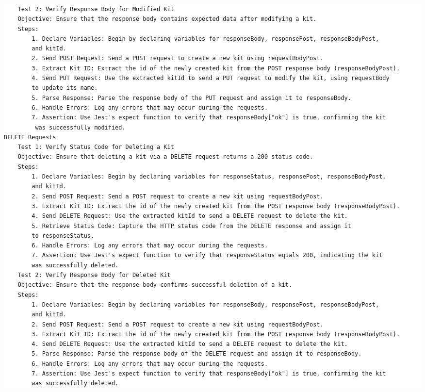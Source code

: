         Test 2: Verify Response Body for Modified Kit
        Objective: Ensure that the response body contains expected data after modifying a kit.
        Steps:
            1. Declare Variables: Begin by declaring variables for responseBody, responsePost, responseBodyPost, 
            and kitId.
            2. Send POST Request: Send a POST request to create a new kit using requestBodyPost.
            3. Extract Kit ID: Extract the id of the newly created kit from the POST response body (responseBodyPost).
            4. Send PUT Request: Use the extracted kitId to send a PUT request to modify the kit, using requestBody 
            to update its name.
            5. Parse Response: Parse the response body of the PUT request and assign it to responseBody.
            6. Handle Errors: Log any errors that may occur during the requests.
            7. Assertion: Use Jest's expect function to verify that responseBody["ok"] is true, confirming the kit
             was successfully modified.
    DELETE Requests
        Test 1: Verify Status Code for Deleting a Kit
        Objective: Ensure that deleting a kit via a DELETE request returns a 200 status code.
        Steps:
            1. Declare Variables: Begin by declaring variables for responseStatus, responsePost, responseBodyPost, 
            and kitId.
            2. Send POST Request: Send a POST request to create a new kit using requestBodyPost.
            3. Extract Kit ID: Extract the id of the newly created kit from the POST response body (responseBodyPost).
            4. Send DELETE Request: Use the extracted kitId to send a DELETE request to delete the kit.
            5. Retrieve Status Code: Capture the HTTP status code from the DELETE response and assign it 
            to responseStatus.
            6. Handle Errors: Log any errors that may occur during the requests.
            7. Assertion: Use Jest's expect function to verify that responseStatus equals 200, indicating the kit 
            was successfully deleted.
        Test 2: Verify Response Body for Deleted Kit
        Objective: Ensure that the response body confirms successful deletion of a kit.
        Steps:
            1. Declare Variables: Begin by declaring variables for responseBody, responsePost, responseBodyPost, 
            and kitId.
            2. Send POST Request: Send a POST request to create a new kit using requestBodyPost.
            3. Extract Kit ID: Extract the id of the newly created kit from the POST response body (responseBodyPost).
            4. Send DELETE Request: Use the extracted kitId to send a DELETE request to delete the kit.
            5. Parse Response: Parse the response body of the DELETE request and assign it to responseBody.
            6. Handle Errors: Log any errors that may occur during the requests.
            7. Assertion: Use Jest's expect function to verify that responseBody["ok"] is true, confirming the kit 
            was successfully deleted.




  

